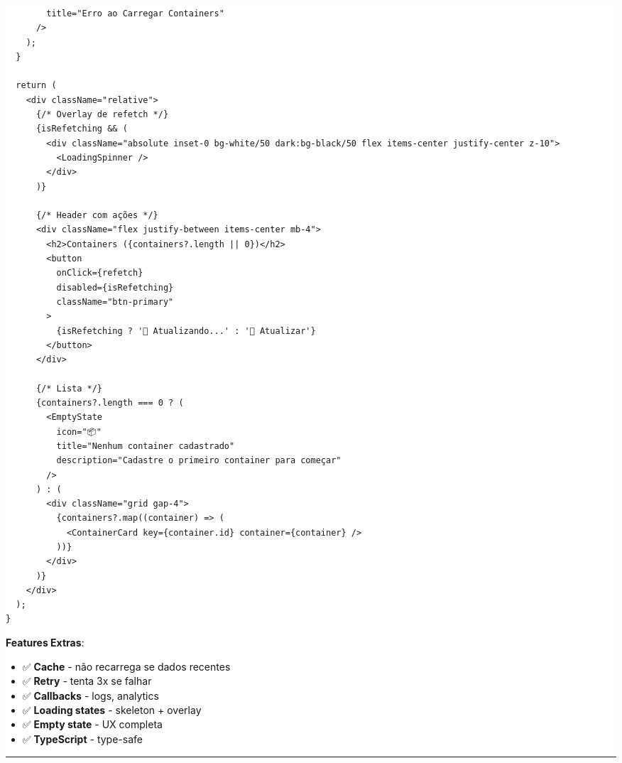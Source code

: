 ```tsx
        title="Erro ao Carregar Containers"
      />
    );
  }

  return (
    <div className="relative">
      {/* Overlay de refetch */}
      {isRefetching && (
        <div className="absolute inset-0 bg-white/50 dark:bg-black/50 flex items-center justify-center z-10">
          <LoadingSpinner />
        </div>
      )}

      {/* Header com ações */}
      <div className="flex justify-between items-center mb-4">
        <h2>Containers ({containers?.length || 0})</h2>
        <button 
          onClick={refetch}
          disabled={isRefetching}
          className="btn-primary"
        >
          {isRefetching ? '🔄 Atualizando...' : '🔄 Atualizar'}
        </button>
      </div>

      {/* Lista */}
      {containers?.length === 0 ? (
        <EmptyState 
          icon="📦"
          title="Nenhum container cadastrado"
          description="Cadastre o primeiro container para começar"
        />
      ) : (
        <div className="grid gap-4">
          {containers?.map((container) => (
            <ContainerCard key={container.id} container={container} />
          ))}
        </div>
      )}
    </div>
  );
}
```

**Features Extras**:
- ✅ **Cache** - não recarrega se dados recentes
- ✅ **Retry** - tenta 3x se falhar
- ✅ **Callbacks** - logs, analytics
- ✅ **Loading states** - skeleton + overlay
- ✅ **Empty state** - UX completa
- ✅ **TypeScript** - type-safe

---